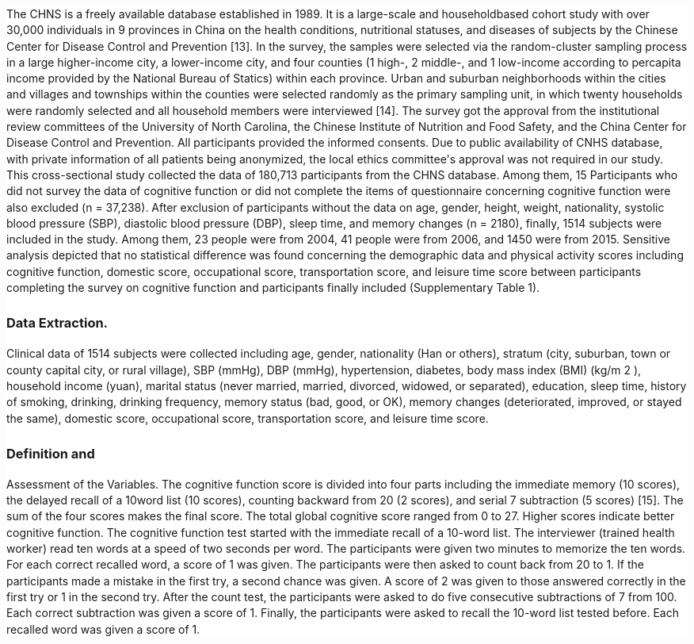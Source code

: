 The CHNS is a freely available database established in 1989. It is a large-scale and householdbased cohort study with over 30,000 individuals in 9 provinces in China on the health conditions, nutritional statuses, and diseases of subjects by the Chinese Center for Disease Control and Prevention [13]. In the survey, the samples were selected via the random-cluster sampling process in a large higher-income city, a lower-income city, and four counties (1 high-, 2 middle-, and 1 low-income according to percapita income provided by the National Bureau of Statics) within each province. Urban and suburban neighborhoods within the cities and villages and townships within the counties were selected randomly as the primary sampling unit, in which twenty households were randomly selected and all household members were interviewed [14]. The survey got the approval from the institutional review committees of the University of North Carolina, the Chinese Institute of Nutrition and Food Safety, and the China Center for Disease Control and Prevention. All participants provided the informed consents. Due to public availability of CNHS database, with private information of all patients being anonymized, the local ethics committee's approval was not required in our study. This cross-sectional study collected the data of 180,713 participants from the CHNS database. Among them, 15 Participants who did not survey the data of cognitive function or did not complete the items of questionnaire concerning cognitive function were also excluded (n = 37,238). After exclusion of participants without the data on age, gender, height, weight, nationality, systolic blood pressure (SBP), diastolic blood pressure (DBP), sleep time, and memory changes (n = 2180), finally, 1514 subjects were included in the study. Among them, 23 people were from 2004, 41 people were from 2006, and 1450 were from 2015. Sensitive analysis depicted that no statistical difference was found concerning the demographic data and physical activity scores including cognitive function, domestic score, occupational score, transportation score, and leisure time score between participants completing the survey on cognitive function and participants finally included (Supplementary Table 1).


### Data Extraction.

Clinical data of 1514 subjects were collected including age, gender, nationality (Han or others), stratum (city, suburban, town or county capital city, or rural village), SBP (mmHg), DBP (mmHg), hypertension, diabetes, body mass index (BMI) (kg/m 2 ), household income (yuan), marital status (never married, married, divorced, widowed, or separated), education, sleep time, history of smoking, drinking, drinking frequency, memory status (bad, good, or OK), memory changes (deteriorated, improved, or stayed the same), domestic score, occupational score, transportation score, and leisure time score.


### Definition and

Assessment of the Variables. The cognitive function score is divided into four parts including the immediate memory (10 scores), the delayed recall of a 10word list (10 scores), counting backward from 20 (2 scores), and serial 7 subtraction (5 scores) [15]. The sum of the four scores makes the final score. The total global cognitive score ranged from 0 to 27. Higher scores indicate better cognitive function. The cognitive function test started with the immediate recall of a 10-word list. The interviewer (trained health worker) read ten words at a speed of two seconds per word. The participants were given two minutes to memorize the ten words. For each correct recalled word, a score of 1 was given. The participants were then asked to count back from 20 to 1. If the participants made a mistake in the first try, a second chance was given. A score of 2 was given to those answered correctly in the first try or 1 in the second try. After the count test, the participants were asked to do five consecutive subtractions of 7 from 100. Each correct subtraction was given a score of 1. Finally, the participants were asked to recall the 10-word list tested before. Each recalled word was given a score of 1.
